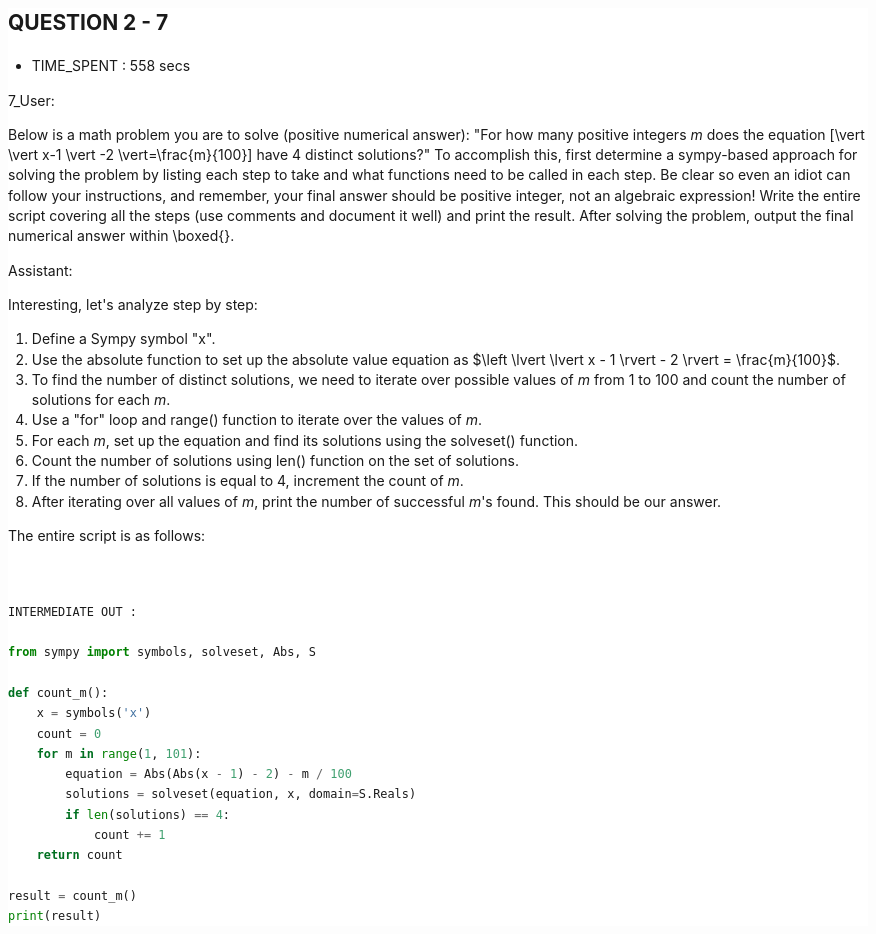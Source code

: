 

## QUESTION 2 - 7 
- TIME_SPENT : 558 secs

7_User:

Below is a math problem you are to solve (positive numerical answer):
"For how many positive integers $m$ does the equation \[\vert \vert x-1 \vert -2 \vert=\frac{m}{100}\] have $4$ distinct solutions?"
To accomplish this, first determine a sympy-based approach for solving the problem by listing each step to take and what functions need to be called in each step. Be clear so even an idiot can follow your instructions, and remember, your final answer should be positive integer, not an algebraic expression!
Write the entire script covering all the steps (use comments and document it well) and print the result. After solving the problem, output the final numerical answer within \boxed{}.

Assistant: 

Interesting, let's analyze step by step:


1. Define a Sympy symbol "x". 
2. Use the absolute function to set up the absolute value equation as $\left \lvert \lvert x - 1 \rvert - 2 \rvert = \frac{m}{100}$.
3. To find the number of distinct solutions, we need to iterate over possible values of $m$ from $1$ to $100$ and count the number of solutions for each $m$.
4. Use a "for" loop and range() function to iterate over the values of $m$.
5. For each $m$, set up the equation and find its solutions using the solveset() function.
6. Count the number of solutions using len() function on the set of solutions.
7. If the number of solutions is equal to $4$, increment the count of $m$.
8. After iterating over all values of $m$, print the number of successful $m$'s found. This should be our answer.

The entire script is as follows:

```python


INTERMEDIATE OUT :

from sympy import symbols, solveset, Abs, S

def count_m():
    x = symbols('x')
    count = 0
    for m in range(1, 101):
        equation = Abs(Abs(x - 1) - 2) - m / 100
        solutions = solveset(equation, x, domain=S.Reals)
        if len(solutions) == 4:
            count += 1
    return count

result = count_m()
print(result)
```
